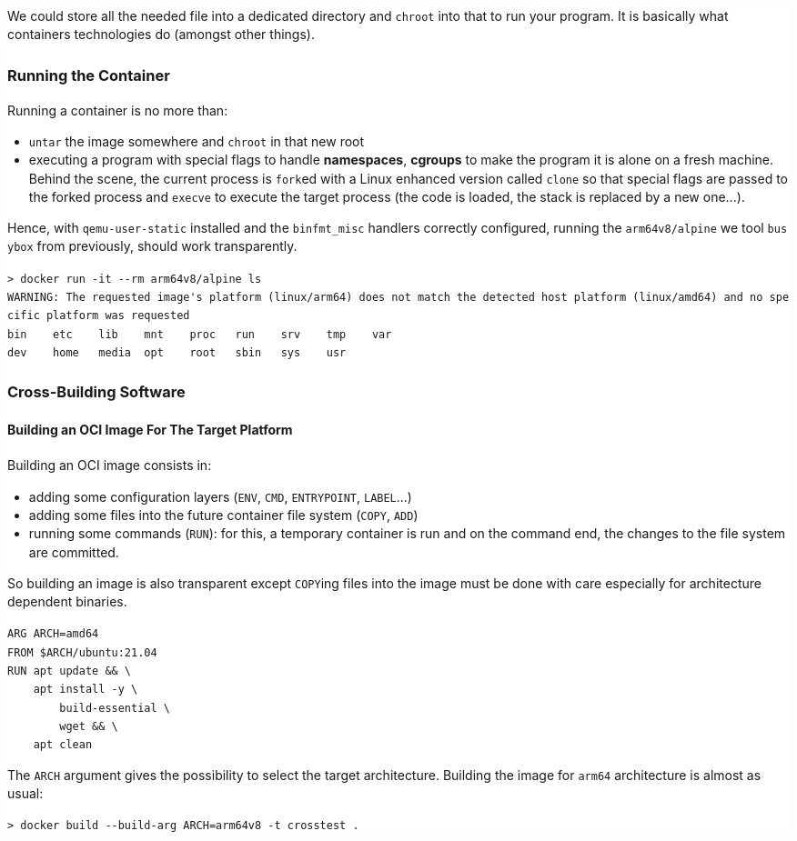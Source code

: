 We could store all the needed file into a dedicated directory and `chroot` into
that to run your program. It is basically what containers technologies do
(amongst other things).

### Running the Container

Running a container is no more than:

- `untar` the image somewhere and `chroot` in that new root
- executing a program with special flags to handle __namespaces__, __cgroups__
  to make the program it is alone on a fresh machine. Behind the scene,  the
  current process is `fork`ed with a Linux enhanced version called `clone` so
  that special flags are passed to the forked process and `execve` to execute
  the target process (the code is loaded, the stack is replaced by a new
  one...).

Hence, with `qemu-user-static` installed and the `binfmt_misc` handlers correctly
configured, running the `arm64v8/alpine` we tool `busybox`
from previously, should work transparently.

```
> docker run -it --rm arm64v8/alpine ls
WARNING: The requested image's platform (linux/arm64) does not match the detected host platform (linux/amd64) and no specific platform was requested
bin    etc    lib    mnt    proc   run    srv    tmp    var
dev    home   media  opt    root   sbin   sys    usr
```

### Cross-Building Software

#### Building an OCI Image For The Target Platform

Building an OCI image consists in:

- adding some configuration layers (`ENV`, `CMD`, `ENTRYPOINT`, `LABEL`...)
- adding some files into the future container file system (`COPY`, `ADD`)
- running some commands (`RUN`): for this, a temporary container is run and on
  the command end, the changes to the file system are committed.

So building an image is also transparent except `COPY`ing files into the image
must be done with care especially for architecture dependent binaries.

```
ARG ARCH=amd64
FROM $ARCH/ubuntu:21.04
RUN apt update && \
    apt install -y \
        build-essential \
        wget && \
    apt clean
```

The `ARCH` argument gives the possibility to select the target architecture.
Building the image for `arm64` architecture is almost as usual:

```
> docker build --build-arg ARCH=arm64v8 -t crosstest .
```
